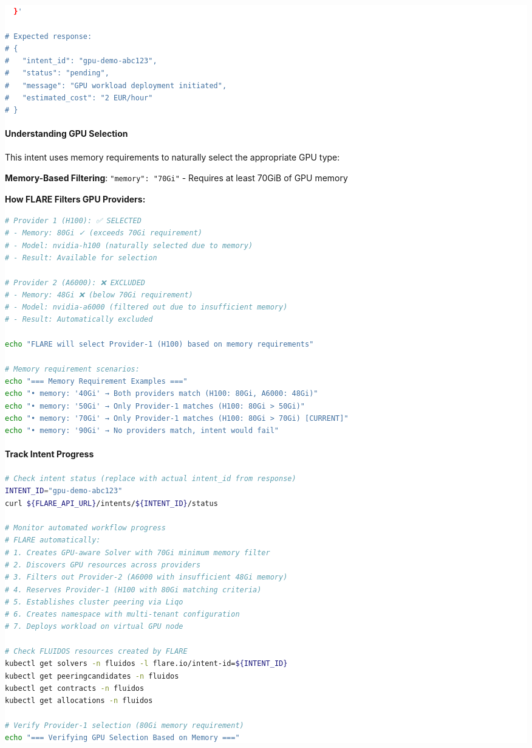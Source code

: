 ```bash
  }'

# Expected response:
# {
#   "intent_id": "gpu-demo-abc123",
#   "status": "pending",
#   "message": "GPU workload deployment initiated",
#   "estimated_cost": "2 EUR/hour"
# }
```

#### Understanding GPU Selection

This intent uses memory requirements to naturally select the appropriate GPU type:

**Memory-Based Filtering**: `"memory": "70Gi"` - Requires at least 70GiB of GPU memory

**How FLARE Filters GPU Providers:**

```bash
# Provider 1 (H100): ✅ SELECTED
# - Memory: 80Gi ✓ (exceeds 70Gi requirement)
# - Model: nvidia-h100 (naturally selected due to memory)
# - Result: Available for selection

# Provider 2 (A6000): ❌ EXCLUDED  
# - Memory: 48Gi ❌ (below 70Gi requirement)  
# - Model: nvidia-a6000 (filtered out due to insufficient memory)
# - Result: Automatically excluded

echo "FLARE will select Provider-1 (H100) based on memory requirements"

# Memory requirement scenarios:
echo "=== Memory Requirement Examples ==="
echo "• memory: '40Gi' → Both providers match (H100: 80Gi, A6000: 48Gi)"
echo "• memory: '50Gi' → Only Provider-1 matches (H100: 80Gi > 50Gi)"  
echo "• memory: '70Gi' → Only Provider-1 matches (H100: 80Gi > 70Gi) [CURRENT]"
echo "• memory: '90Gi' → No providers match, intent would fail"
```

#### Track Intent Progress

```bash
# Check intent status (replace with actual intent_id from response)
INTENT_ID="gpu-demo-abc123"
curl ${FLARE_API_URL}/intents/${INTENT_ID}/status

# Monitor automated workflow progress
# FLARE automatically:
# 1. Creates GPU-aware Solver with 70Gi minimum memory filter
# 2. Discovers GPU resources across providers  
# 3. Filters out Provider-2 (A6000 with insufficient 48Gi memory)
# 4. Reserves Provider-1 (H100 with 80Gi matching criteria)
# 5. Establishes cluster peering via Liqo
# 6. Creates namespace with multi-tenant configuration
# 7. Deploys workload on virtual GPU node

# Check FLUIDOS resources created by FLARE
kubectl get solvers -n fluidos -l flare.io/intent-id=${INTENT_ID}
kubectl get peeringcandidates -n fluidos
kubectl get contracts -n fluidos
kubectl get allocations -n fluidos

# Verify Provider-1 selection (80Gi memory requirement)
echo "=== Verifying GPU Selection Based on Memory ==="
```